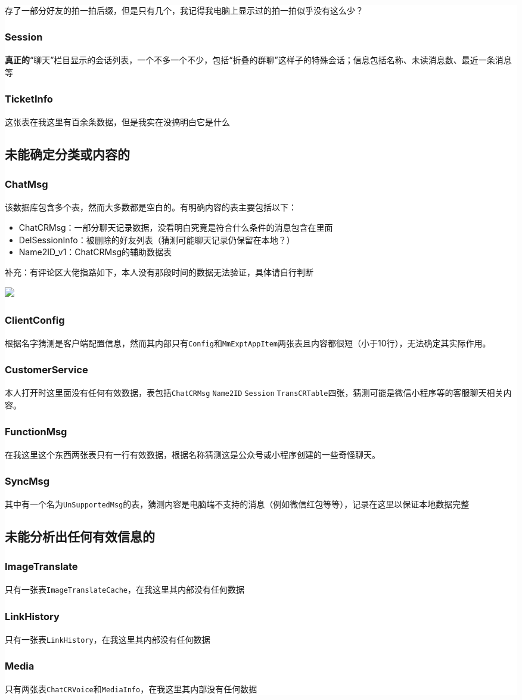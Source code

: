 存了一部分好友的拍一拍后缀，但是只有几个，我记得我电脑上显示过的拍一拍似乎没有这么少？

### Session

**真正的**“聊天”栏目显示的会话列表，一个不多一个不少，包括“折叠的群聊”这样子的特殊会话；信息包括名称、未读消息数、最近一条消息等

### TicketInfo

这张表在我这里有百余条数据，但是我实在没搞明白它是什么

## 未能确定分类或内容的

### ChatMsg

该数据库包含多个表，然而大多数都是空白的。有明确内容的表主要包括以下：

- ChatCRMsg：一部分聊天记录数据，没看明白究竟是符合什么条件的消息包含在里面
- DelSessionInfo：被删除的好友列表（猜测可能聊天记录仍保留在本地？）
- Name2ID_v1：ChatCRMsg的辅助数据表

补充：有评论区大佬指路如下，本人没有那段时间的数据无法验证，具体请自行判断

![](/images/51bbcf870f75321efa8a9f8afb0734c1.png)

### ClientConfig

根据名字猜测是客户端配置信息，然而其内部只有`Config`和`MmExptAppItem`两张表且内容都很短（小于10行），无法确定其实际作用。

### CustomerService

本人打开时这里面没有任何有效数据，表包括`ChatCRMsg` `Name2ID` `Session` `TransCRTable`四张，猜测可能是微信小程序等的客服聊天相关内容。

### FunctionMsg

在我这里这个东西两张表只有一行有效数据，根据名称猜测这是公众号或小程序创建的一些奇怪聊天。

### SyncMsg

其中有一个名为`UnSupportedMsg`的表，猜测内容是电脑端不支持的消息（例如微信红包等等），记录在这里以保证本地数据完整

## 未能分析出任何有效信息的

### ImageTranslate

只有一张表`ImageTranslateCache`，在我这里其内部没有任何数据

### LinkHistory

只有一张表`LinkHistory`，在我这里其内部没有任何数据

### Media

只有两张表`ChatCRVoice`和`MediaInfo`，在我这里其内部没有任何数据
